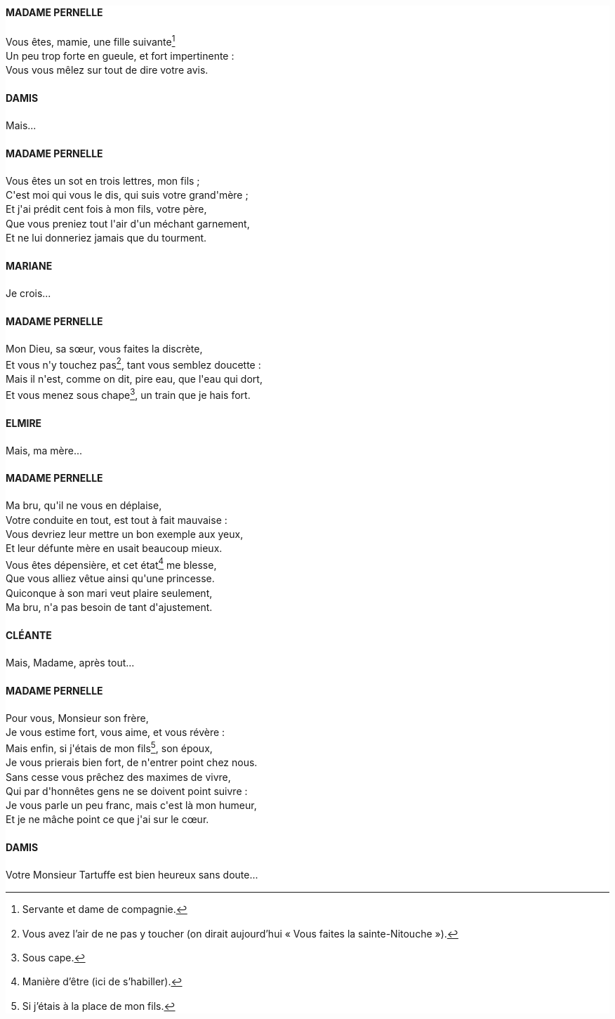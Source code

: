 #### MADAME PERNELLE
Vous êtes, mamie, une fille suivante[^4]<br />
Un peu trop forte en gueule, et fort impertinente :<br />
Vous vous mêlez sur tout de dire votre avis.<br />

#### DAMIS
Mais...<br />

#### MADAME PERNELLE
Vous êtes un sot en trois lettres, mon fils ;<br />
C'est moi qui vous le dis, qui suis votre grand'mère ;<br />
Et j'ai prédit cent fois à mon fils, votre père,<br />
Que vous preniez tout l'air d'un méchant garnement,<br />
Et ne lui donneriez jamais que du tourment.<br />

#### MARIANE
Je crois...<br />

#### MADAME PERNELLE
Mon Dieu, sa sœur, vous faites la discrète,<br />
Et vous n'y touchez pas[^5], tant vous semblez doucette :<br />
Mais il n'est, comme on dit, pire eau, que l'eau qui dort,<br />
Et vous menez sous chape[^6], un train que je hais fort.<br />

#### ELMIRE
Mais, ma mère...<br />

#### MADAME PERNELLE
Ma bru, qu'il ne vous en déplaise,<br />
Votre conduite en tout, est tout à fait mauvaise :<br />
Vous devriez leur mettre un bon exemple aux yeux,<br />
Et leur défunte mère en usait beaucoup mieux.<br />
Vous êtes dépensière, et cet état[^7] me blesse,<br />
Que vous alliez vêtue ainsi qu'une princesse.<br />
Quiconque à son mari veut plaire seulement,<br />
Ma bru, n'a pas besoin de tant d'ajustement.<br />

#### CLÉANTE
Mais, Madame, après tout...<br />

#### MADAME PERNELLE
Pour vous, Monsieur son frère,<br />
Je vous estime fort, vous aime, et vous révère :<br />
Mais enfin, si j'étais de mon fils[^8], son époux,<br />
Je vous prierais bien fort, de n'entrer point chez nous.<br />
Sans cesse vous prêchez des maximes de vivre,<br />
Qui par d'honnêtes gens ne se doivent point suivre :<br />
Je vous parle un peu franc, mais c'est là mon humeur,<br />
Et je ne mâche point ce que j'ai sur le cœur.<br />

#### DAMIS
Votre Monsieur Tartuffe est bien heureux sans doute...<br />


[^1]:	Officier de police.
[^2]:	Désordre.
[^3]:	Nom inventé par Rabelais dans le *Tiers livre*. Sa cour désigne un lieu où règnent le désordre, la confusion, le roi n’ayant aucune autorité.
[^4]:	Servante et dame de compagnie.
[^5]:	Vous avez l’air de ne pas y toucher (on dirait aujourd’hui « Vous faites la sainte-Nitouche »).
[^6]:	Sous cape.
[^7]:	Manière d’être (ici de s’habiller).
[^8]:	Si j’étais à la place de mon fils.
[^9]:	Un faux dévot qui ne fait que critiquer.
[^10]:	Amener.
[^11]:	Le groupe nominal désigne ici la grand-mère.
[^12]:	Homme du commun portant des souliers sans talons, contrairement aux gens de qualité.
[^13]:	Devienne le maître, s’établisse comme chez lui.
[^14]:	Dieu merci !
[^15]:	Comportement, conduite.